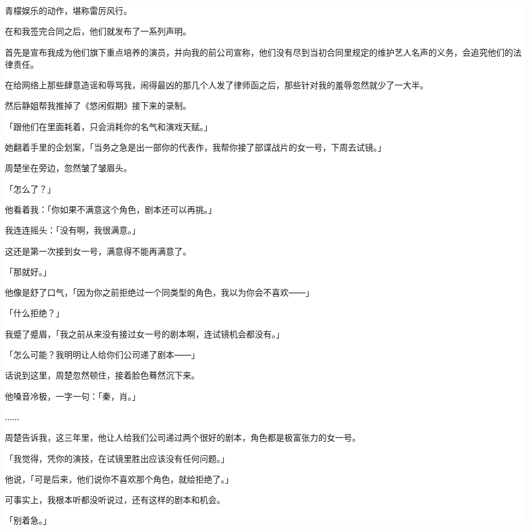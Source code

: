 青檬娱乐的动作，堪称雷厉风行。


在和我签完合同之后，他们就发布了一系列声明。


首先是宣布我成为他们旗下重点培养的演员，并向我的前公司宣称，他们没有尽到当初合同里规定的维护艺人名声的义务，会追究他们的法律责任。


在给网络上那些肆意造谣和辱骂我，闹得最凶的那几个人发了律师函之后，那些针对我的羞辱忽然就少了一大半。


然后静姐帮我推掉了《悠闲假期》接下来的录制。


「跟他们在里面耗着，只会消耗你的名气和演戏天赋。」


她翻着手里的企划案，「当务之急是出一部你的代表作，我帮你接了部谍战片的女一号，下周去试镜。」


周楚坐在旁边，忽然皱了皱眉头。


「怎么了？」


他看着我：「你如果不满意这个角色，剧本还可以再挑。」


我连连摇头：「没有啊，我很满意。」


这还是第一次接到女一号，满意得不能再满意了。


「那就好。」


他像是舒了口气，「因为你之前拒绝过一个同类型的角色，我以为你会不喜欢——」


「什么拒绝？」


我蹙了蹙眉，「我之前从来没有接过女一号的剧本啊，连试镜机会都没有。」


「怎么可能？我明明让人给你们公司递了剧本——」


话说到这里，周楚忽然顿住，接着脸色蓦然沉下来。


他嗓音冷极，一字一句：「秦，肖。」


……


周楚告诉我，这三年里，他让人给我们公司递过两个很好的剧本，角色都是极富张力的女一号。


「我觉得，凭你的演技，在试镜里胜出应该没有任何问题。」


他说，「可是后来，他们说你不喜欢那个角色，就给拒绝了。」


可事实上，我根本听都没听说过，还有这样的剧本和机会。


「别着急。」
